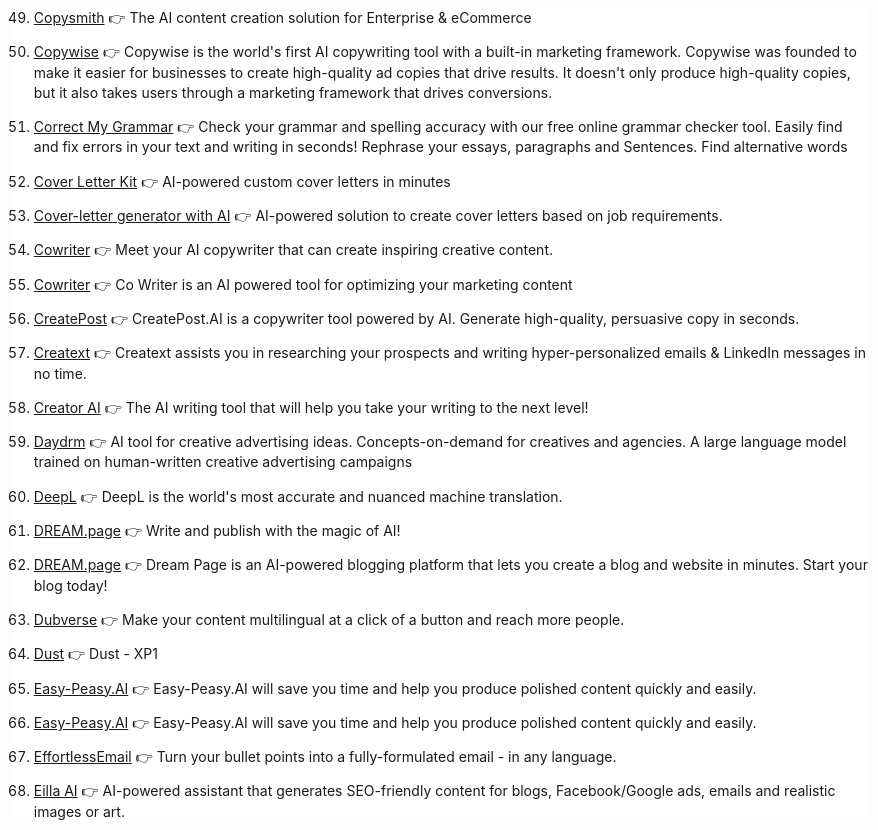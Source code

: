 49. [Copysmith](https://copysmith.ai/) 👉 The AI content creation solution for Enterprise & eCommerce

50. [Copywise](https://copywise.ai/) 👉 Copywise is the world's first AI copywriting tool with a built-in marketing framework. Copywise was founded to make it easier for businesses to create high-quality ad copies that drive results. It doesn't only produce high-quality copies, but it also takes users through a marketing framework that drives conversions.

51. [Correct My Grammar](https://correctmygrammar.netlify.app/) 👉 Check your grammar and spelling accuracy with our free online grammar checker tool. Easily find and fix errors in your text and writing in seconds! Rephrase your essays, paragraphs and Sentences. Find alternative words

52. [Cover Letter Kit](https://coverletterkit.com/) 👉 AI-powered custom cover letters in minutes

53. [Cover-letter generator with AI](https://www.carrilagency.com/cover-letter/) 👉 AI-powered solution to create cover letters based on job requirements.

54. [Cowriter](https://cowriter.org/) 👉 Meet your AI copywriter that can create inspiring creative content.

55. [Cowriter](https://cowriter.org/) 👉 Co Writer is an AI powered tool for optimizing your marketing content

56. [CreatePost](https://www.createpost.ai/) 👉 CreatePost.AI is a copywriter tool powered by AI. Generate high-quality, persuasive copy in seconds.

57. [Creatext](https://www.creatext.ai/) 👉 Creatext assists you in researching your prospects and writing hyper-personalized emails & LinkedIn messages in no time.

58. [Creator AI](https://www.creaitor.ai/) 👉 The AI writing tool that will help you take your writing to the next level!

59. [Daydrm](https://www.daydrm.ai/) 👉 AI tool for creative advertising ideas. Concepts-on-demand for creatives and agencies. A large language model trained on human-written creative advertising campaigns

60. [DeepL](https://deepl.com/) 👉 DeepL is the world's most accurate and nuanced machine translation.

61. [DREAM.page](https://dream.page/) 👉 Write and publish with the magic of AI!

62. [DREAM.page](https://dream.page/) 👉 Dream Page is an AI-powered blogging platform that lets you create a blog and website in minutes. Start your blog today!

63. [Dubverse](https://dubverse.ai/) 👉 Make your content multilingual at a click of a button and reach more people.

64. [Dust](https://xp1.dust.tt/) 👉 Dust - XP1

65. [Easy-Peasy.AI](https://easy-peasy.ai/) 👉 Easy-Peasy.AI will save you time and help you produce polished content quickly and easily.

66. [Easy-Peasy.AI](https://easy-peasy.ai/) 👉 Easy-Peasy.AI will save you time and help you produce polished content quickly and easily.

67. [EffortlessEmail](https://www.effortless-email.com/) 👉 Turn your bullet points into a fully-formulated email - in any language.

68. [Eilla AI](https://eilla.ai/) 👉 AI-powered assistant that generates SEO-friendly content for blogs, Facebook/Google ads, emails and realistic images or art.
